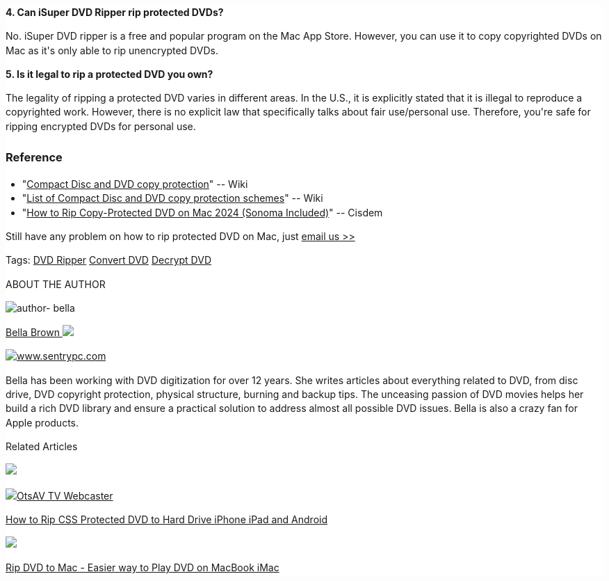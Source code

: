 **4\. Can iSuper DVD Ripper rip protected DVDs?**

No. iSuper DVD ripper is a free and popular program on the Mac App Store. However, you can use it to copy copyrighted DVDs on Mac as it's only able to rip unencrypted DVDs. 

**5\. Is it legal to rip a protected DVD you own?**

The legality of ripping a protected DVD varies in different areas. In the U.S., it is explicitly stated that it is illegal to reproduce a copyrighted work. However, there is no explicit law that specifically talks about fair use/personal use. Therefore, you're safe for ripping encrypted DVDs for personal use. 

### Reference

* "[Compact Disc and DVD copy protection](https://en.wikipedia.org/wiki/Compact%5FDisc%5Fand%5FDVD%5Fcopy%5Fprotection)" -- Wiki
* "[List of Compact Disc and DVD copy protection schemes](https://en.wikipedia.org/wiki/List%5Fof%5FCompact%5FDisc%5Fand%5FDVD%5Fcopy%5Fprotection%5Fschemes)" -- Wiki
* "[How to Rip Copy-Protected DVD on Mac 2024 (Sonoma Included)](https://www.cisdem.com/resource/how-to-rip-protected-dvd-on-mac.html)" -- Cisdem

 Still have any problem on how to rip protected DVD on Mac, just [email us >>](https://tools.techidaily.com/macxdvd/products/)

Tags: [DVD Ripper](https://tools.techidaily.com/macxdvd/products/) [Convert DVD](https://tools.techidaily.com/macxdvd/products/) [Decrypt DVD](https://tools.techidaily.com/macxdvd/products/)

ABOUT THE AUTHOR

![author- bella](https://www.macxdvd.com/mac-dvd-video-converter-how-to/../image-style/new-seo/bella.png) 

[Bella Brown ![](https://www.macxdvd.com/mac-dvd-video-converter-how-to/../image-style/new-seo/share-in1.jpg)](https://www.linkedin.com/in/bella-brown-920145104/) 


<a href="https://sentrypc.7eer.net/c/5597632/398453/3022" target="_top" id="398453"><img src="//a.impactradius-go.com/display-ad/3022-398453" border="0" alt="www.sentrypc.com" width="580" height="400"/></a><img height="0" width="0" src="https://sentrypc.7eer.net/i/5597632/398453/3022" style="position:absolute;visibility:hidden;" border="0" />

Bella has been working with DVD digitization for over 12 years. She writes articles about everything related to DVD, from disc drive, DVD copyright protection, physical structure, burning and backup tips. The unceasing passion of DVD movies helps her build a rich DVD library and ensure a practical solution to address almost all possible DVD issues. Bella is also a crazy fan for Apple products.



Related Articles

![](https://www.macxdvd.com/mac-dvd-video-converter-how-to/../image-style/new-seo/pic7.jpg)


<a href="https://otszone.ots7.com/order/checkout.php?PRODS=4713324&QTY=1&AFFILIATE=108875&CART=1"><img src="https://green.ots7.com/screenshots/OtsAV/OtsAVTV1.90-300x188.jpg" border="0">OtsAV TV Webcaster</a>

[How to Rip CSS Protected DVD to Hard Drive iPhone iPad and Android](https://tools.techidaily.com/macxdvd/products/) 

![](https://www.macxdvd.com/mac-dvd-video-converter-how-to/../image-style/new-seo/pic6.jpg)

[Rip DVD to Mac - Easier way to Play DVD on MacBook iMac](https://tools.techidaily.com/macxdvd/products/) 
